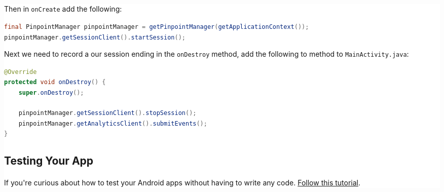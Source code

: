 Then in `onCreate` add the following:

```java
final PinpointManager pinpointManager = getPinpointManager(getApplicationContext());
pinpointManager.getSessionClient().startSession();
```

Next we need to record a our session ending in the `onDestroy` method, add the following to method to `MainActivity.java`:

```java
@Override
protected void onDestroy() {
    super.onDestroy();

    pinpointManager.getSessionClient().stopSession();
    pinpointManager.getAnalyticsClient().submitEvents();
}
```

## Testing Your App

If you're curious about how to test your Android apps without having to write any code. [Follow this tutorial](https://dev.to/kkemple/how-to-set-up-end-to-end-tests-for-android-with-zero-code-1ka).
